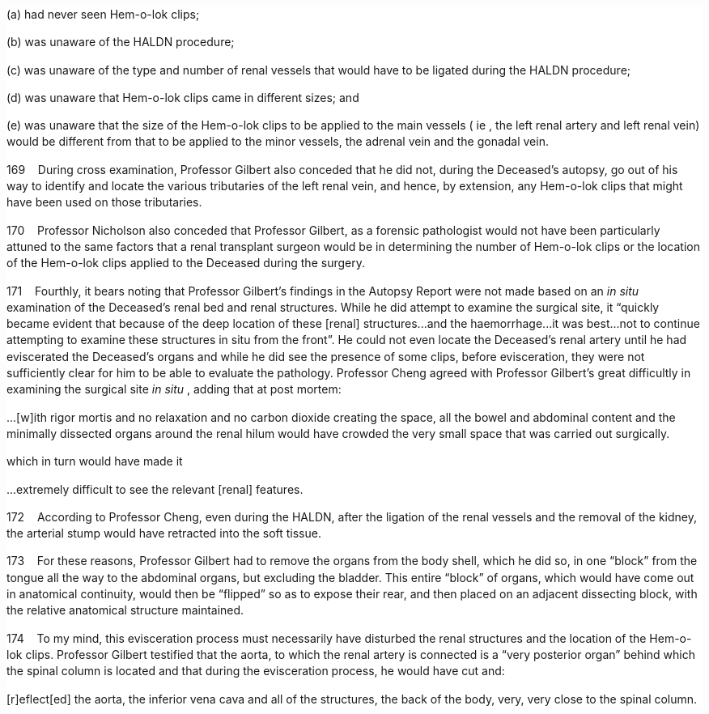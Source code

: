  (a) had never seen Hem-o-lok clips; 

 (b) was unaware of the HALDN procedure; 

 (c) was unaware of the type and number of renal vessels that would have to be ligated during the HALDN procedure; 


 (d) was unaware that Hem-o-lok clips came in different sizes; and 

 (e) was unaware that the size of the Hem-o-lok clips to be applied to the main vessels ( ie , the left renal artery and left renal vein) would be different from that to be applied to the minor vessels, the adrenal vein and the gonadal vein. 

169    During cross examination, Professor Gilbert also conceded that he did not, during the Deceased’s autopsy, go out of his way to identify and locate the various tributaries of the left renal vein, and hence, by extension, any Hem-o-lok clips that might have been used on those tributaries. 

170    Professor Nicholson also conceded that Professor Gilbert, as a forensic pathologist would not have been particularly attuned to the same factors that a renal transplant surgeon would be in determining the number of Hem-o-lok clips or the location of the Hem-o-lok clips applied to the Deceased during the surgery. 

171    Fourthly, it bears noting that Professor Gilbert’s findings in the Autopsy Report were not made based on an _in situ_ examination of the Deceased’s renal bed and renal structures. While he did attempt to examine the surgical site, it “quickly became evident that because of the deep location of these [renal] structures...and the haemorrhage...it was best...not to continue attempting to examine these structures in situ from the front”. He could not even locate the Deceased’s renal artery until he had eviscerated the Deceased’s organs and while he did see the presence of some clips, before evisceration, they were not sufficiently clear for him to be able to evaluate the pathology. Professor Cheng agreed with Professor Gilbert’s great difficultly in examining the surgical site _in situ_ , adding that at post mortem: 

 ...[w]ith rigor mortis and no relaxation and no carbon dioxide creating the space, all the bowel and abdominal content and the minimally dissected organs around the renal hilum would have crowded the very small space that was carried out surgically. 

which in turn would have made it 

 ...extremely difficult to see the relevant [renal] features. 

172    According to Professor Cheng, even during the HALDN, after the ligation of the renal vessels and the removal of the kidney, the arterial stump would have retracted into the soft tissue. 

173    For these reasons, Professor Gilbert had to remove the organs from the body shell, which he did so, in one “block” from the tongue all the way to the abdominal organs, but excluding the bladder. This entire “block” of organs, which would have come out in anatomical continuity, would then be “flipped” so as to expose their rear, and then placed on an adjacent dissecting block, with the relative anatomical structure maintained. 

174    To my mind, this evisceration process must necessarily have disturbed the renal structures and the location of the Hem-o-lok clips. Professor Gilbert testified that the aorta, to which the renal artery is connected is a “very posterior organ” behind which the spinal column is located and that during the evisceration process, he would have cut and: 

 [r]eflect[ed] the aorta, the inferior vena cava and all of the structures, the back of the body, very, very close to the spinal column. 
